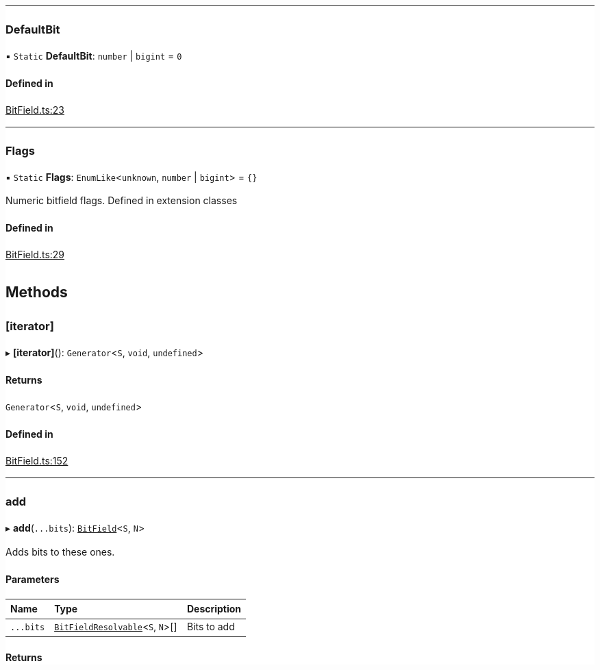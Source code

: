 ___

### DefaultBit

▪ `Static` **DefaultBit**: `number` \| `bigint` = `0`

#### Defined in

[BitField.ts:23](https://github.com/discloud/discloud.app/blob/c6f50ea/packages/util/src/BitField.ts#L23)

___

### Flags

▪ `Static` **Flags**: `EnumLike`\<`unknown`, `number` \| `bigint`\> = `{}`

Numeric bitfield flags.
<info>Defined in extension classes</info>

#### Defined in

[BitField.ts:29](https://github.com/discloud/discloud.app/blob/c6f50ea/packages/util/src/BitField.ts#L29)

## Methods

### [iterator]

▸ **[iterator]**(): `Generator`\<`S`, `void`, `undefined`\>

#### Returns

`Generator`\<`S`, `void`, `undefined`\>

#### Defined in

[BitField.ts:152](https://github.com/discloud/discloud.app/blob/c6f50ea/packages/util/src/BitField.ts#L152)

___

### add

▸ **add**(`...bits`): [`BitField`](discloudapp_util.BitField.md)\<`S`, `N`\>

Adds bits to these ones.

#### Parameters

| Name | Type | Description |
| :------ | :------ | :------ |
| `...bits` | [`BitFieldResolvable`](../modules/discloudapp_util.md#bitfieldresolvable)\<`S`, `N`\>[] | Bits to add |

#### Returns
